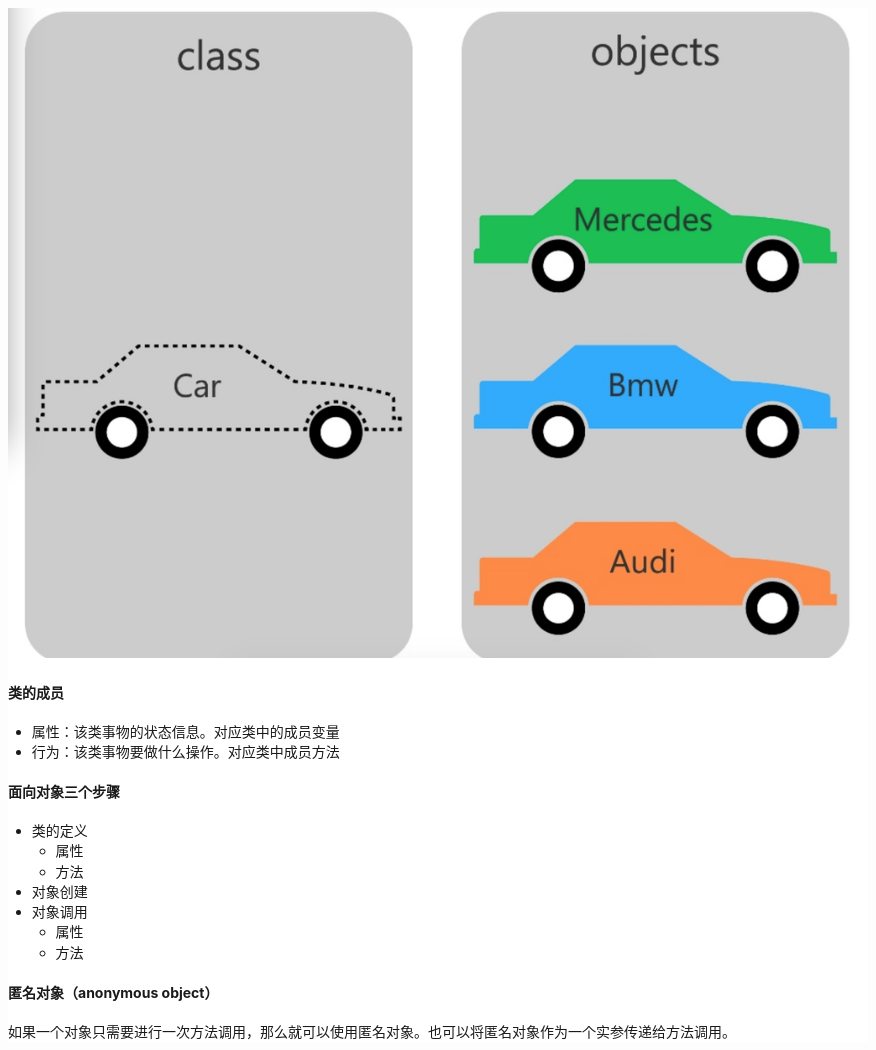 ![OOP](imgs/OOP.png)

#### 类的成员

- 属性：该类事物的状态信息。对应类中的成员变量	 
- 行为：该类事物要做什么操作。对应类中成员方法

#### 面向对象三个步骤

- 类的定义
  - 属性
  - 方法
- 对象创建
- 对象调用
  - 属性
  - 方法

#### 匿名对象（anonymous object）

如果一个对象只需要进行一次方法调用，那么就可以使用匿名对象。也可以将匿名对象作为一个实参传递给方法调用。
